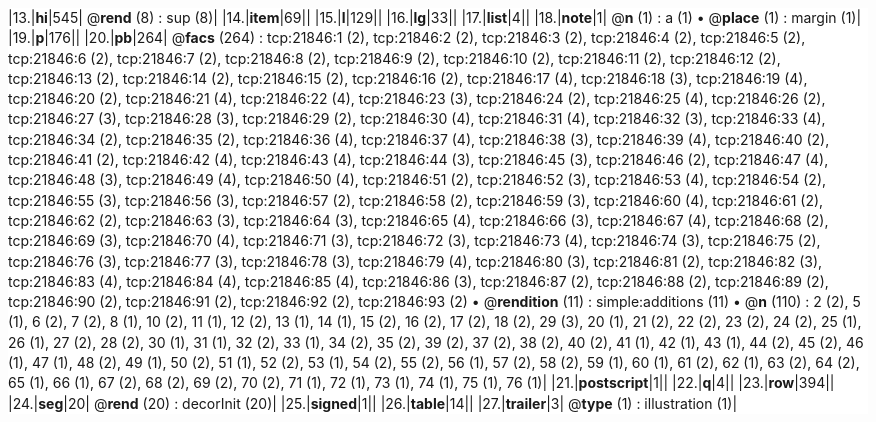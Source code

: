 |13.|__hi__|545| @__rend__ (8) : sup (8)|
|14.|__item__|69||
|15.|__l__|129||
|16.|__lg__|33||
|17.|__list__|4||
|18.|__note__|1| @__n__ (1) : a (1)  •  @__place__ (1) : margin (1)|
|19.|__p__|176||
|20.|__pb__|264| @__facs__ (264) : tcp:21846:1 (2), tcp:21846:2 (2), tcp:21846:3 (2), tcp:21846:4 (2), tcp:21846:5 (2), tcp:21846:6 (2), tcp:21846:7 (2), tcp:21846:8 (2), tcp:21846:9 (2), tcp:21846:10 (2), tcp:21846:11 (2), tcp:21846:12 (2), tcp:21846:13 (2), tcp:21846:14 (2), tcp:21846:15 (2), tcp:21846:16 (2), tcp:21846:17 (4), tcp:21846:18 (3), tcp:21846:19 (4), tcp:21846:20 (2), tcp:21846:21 (4), tcp:21846:22 (4), tcp:21846:23 (3), tcp:21846:24 (2), tcp:21846:25 (4), tcp:21846:26 (2), tcp:21846:27 (3), tcp:21846:28 (3), tcp:21846:29 (2), tcp:21846:30 (4), tcp:21846:31 (4), tcp:21846:32 (3), tcp:21846:33 (4), tcp:21846:34 (2), tcp:21846:35 (2), tcp:21846:36 (4), tcp:21846:37 (4), tcp:21846:38 (3), tcp:21846:39 (4), tcp:21846:40 (2), tcp:21846:41 (2), tcp:21846:42 (4), tcp:21846:43 (4), tcp:21846:44 (3), tcp:21846:45 (3), tcp:21846:46 (2), tcp:21846:47 (4), tcp:21846:48 (3), tcp:21846:49 (4), tcp:21846:50 (4), tcp:21846:51 (2), tcp:21846:52 (3), tcp:21846:53 (4), tcp:21846:54 (2), tcp:21846:55 (3), tcp:21846:56 (3), tcp:21846:57 (2), tcp:21846:58 (2), tcp:21846:59 (3), tcp:21846:60 (4), tcp:21846:61 (2), tcp:21846:62 (2), tcp:21846:63 (3), tcp:21846:64 (3), tcp:21846:65 (4), tcp:21846:66 (3), tcp:21846:67 (4), tcp:21846:68 (2), tcp:21846:69 (3), tcp:21846:70 (4), tcp:21846:71 (3), tcp:21846:72 (3), tcp:21846:73 (4), tcp:21846:74 (3), tcp:21846:75 (2), tcp:21846:76 (3), tcp:21846:77 (3), tcp:21846:78 (3), tcp:21846:79 (4), tcp:21846:80 (3), tcp:21846:81 (2), tcp:21846:82 (3), tcp:21846:83 (4), tcp:21846:84 (4), tcp:21846:85 (4), tcp:21846:86 (3), tcp:21846:87 (2), tcp:21846:88 (2), tcp:21846:89 (2), tcp:21846:90 (2), tcp:21846:91 (2), tcp:21846:92 (2), tcp:21846:93 (2)  •  @__rendition__ (11) : simple:additions (11)  •  @__n__ (110) : 2 (2), 5 (1), 6 (2), 7 (2), 8 (1), 10 (2), 11 (1), 12 (2), 13 (1), 14 (1), 15 (2), 16 (2), 17 (2), 18 (2), 29 (3), 20 (1), 21 (2), 22 (2), 23 (2), 24 (2), 25 (1), 26 (1), 27 (2), 28 (2), 30 (1), 31 (1), 32 (2), 33 (1), 34 (2), 35 (2), 39 (2), 37 (2), 38 (2), 40 (2), 41 (1), 42 (1), 43 (1), 44 (2), 45 (2), 46 (1), 47 (1), 48 (2), 49 (1), 50 (2), 51 (1), 52 (2), 53 (1), 54 (2), 55 (2), 56 (1), 57 (2), 58 (2), 59 (1), 60 (1), 61 (2), 62 (1), 63 (2), 64 (2), 65 (1), 66 (1), 67 (2), 68 (2), 69 (2), 70 (2), 71 (1), 72 (1), 73 (1), 74 (1), 75 (1), 76 (1)|
|21.|__postscript__|1||
|22.|__q__|4||
|23.|__row__|394||
|24.|__seg__|20| @__rend__ (20) : decorInit (20)|
|25.|__signed__|1||
|26.|__table__|14||
|27.|__trailer__|3| @__type__ (1) : illustration (1)|
